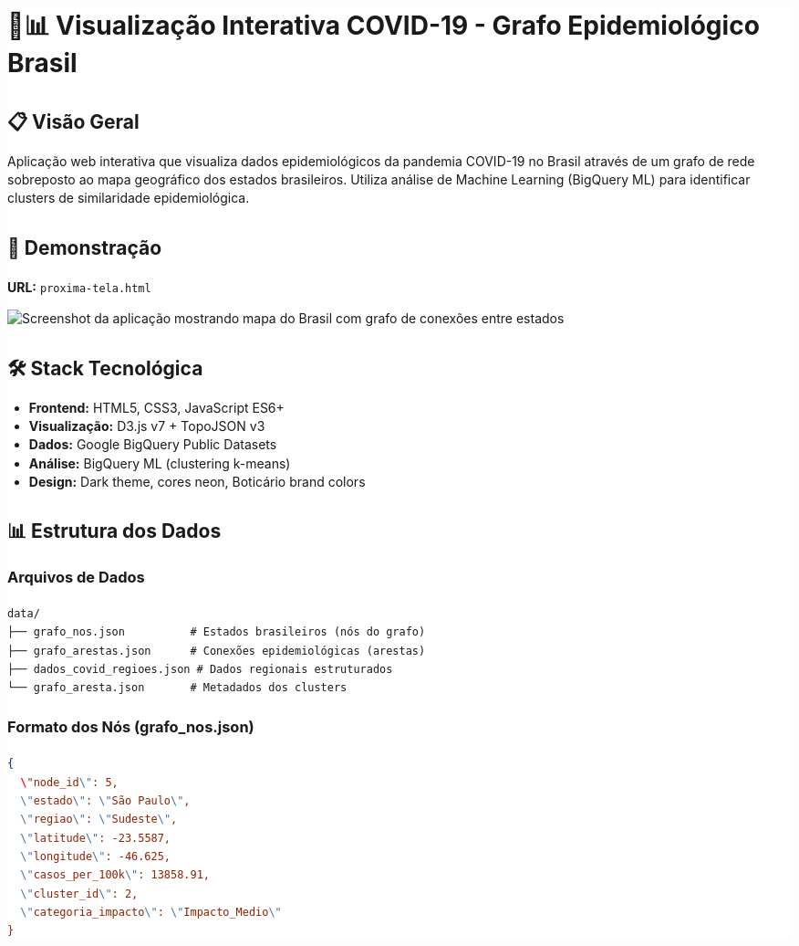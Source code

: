 # 🦠📊 Visualização Interativa COVID-19 - Grafo Epidemiológico Brasil

## 📋 Visão Geral

Aplicação web interativa que visualiza dados epidemiológicos da pandemia COVID-19 no Brasil através de um grafo de rede sobreposto ao mapa geográfico dos estados brasileiros. Utiliza análise de Machine Learning (BigQuery ML) para identificar clusters de similaridade epidemiológica.

## 🚀 Demonstração

**URL:** `proxima-tela.html`

![Screenshot da aplicação mostrando mapa do Brasil com grafo de conexões entre estados](docs/screenshot.png)

## 🛠️ Stack Tecnológica

- **Frontend:** HTML5, CSS3, JavaScript ES6+
- **Visualização:** D3.js v7 + TopoJSON v3
- **Dados:** Google BigQuery Public Datasets
- **Análise:** BigQuery ML (clustering k-means)
- **Design:** Dark theme, cores neon, Boticário brand colors

## 📊 Estrutura dos Dados

### Arquivos de Dados

```
data/
├── grafo_nos.json          # Estados brasileiros (nós do grafo)
├── grafo_arestas.json      # Conexões epidemiológicas (arestas)
├── dados_covid_regioes.json # Dados regionais estruturados
└── grafo_aresta.json       # Metadados dos clusters
```

### Formato dos Nós (grafo_nos.json)
```json
{
  \"node_id\": 5,
  \"estado\": \"São Paulo\",
  \"regiao\": \"Sudeste\",
  \"latitude\": -23.5587,
  \"longitude\": -46.625,
  \"casos_per_100k\": 13858.91,
  \"cluster_id\": 2,
  \"categoria_impacto\": \"Impacto_Medio\"
}
```
